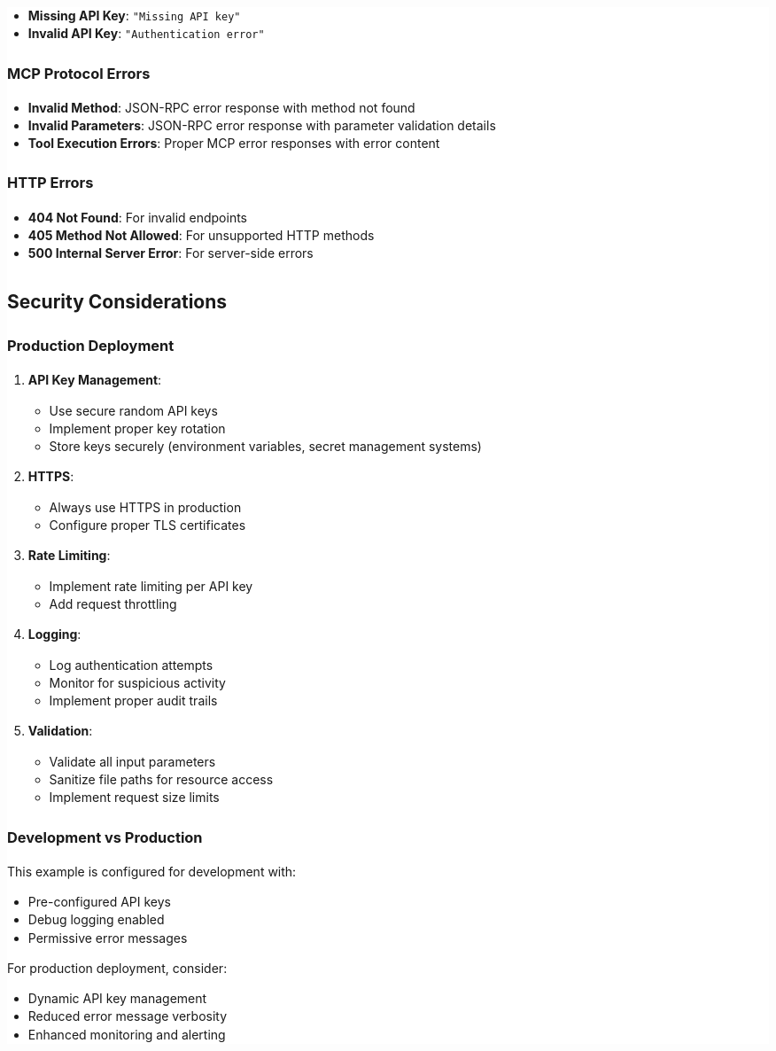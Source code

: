 - **Missing API Key**: `"Missing API key"`
- **Invalid API Key**: `"Authentication error"`

### MCP Protocol Errors

- **Invalid Method**: JSON-RPC error response with method not found
- **Invalid Parameters**: JSON-RPC error response with parameter validation details
- **Tool Execution Errors**: Proper MCP error responses with error content

### HTTP Errors

- **404 Not Found**: For invalid endpoints
- **405 Method Not Allowed**: For unsupported HTTP methods
- **500 Internal Server Error**: For server-side errors

## Security Considerations

### Production Deployment

1. **API Key Management**: 
   - Use secure random API keys
   - Implement proper key rotation
   - Store keys securely (environment variables, secret management systems)

2. **HTTPS**:
   - Always use HTTPS in production
   - Configure proper TLS certificates

3. **Rate Limiting**:
   - Implement rate limiting per API key
   - Add request throttling

4. **Logging**:
   - Log authentication attempts
   - Monitor for suspicious activity
   - Implement proper audit trails

5. **Validation**:
   - Validate all input parameters
   - Sanitize file paths for resource access
   - Implement request size limits

### Development vs Production

This example is configured for development with:
- Pre-configured API keys
- Debug logging enabled
- Permissive error messages

For production deployment, consider:
- Dynamic API key management
- Reduced error message verbosity
- Enhanced monitoring and alerting

